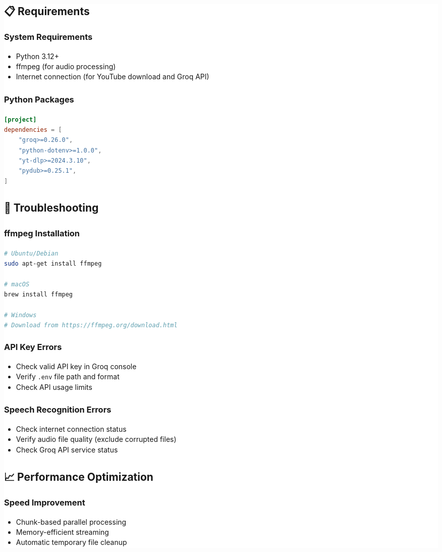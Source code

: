 ## 📋 Requirements

### System Requirements
- Python 3.12+
- ffmpeg (for audio processing)
- Internet connection (for YouTube download and Groq API)

### Python Packages
```toml
[project]
dependencies = [
    "groq>=0.26.0",
    "python-dotenv>=1.0.0",
    "yt-dlp>=2024.3.10",
    "pydub>=0.25.1",
]
```

## 🐛 Troubleshooting

### ffmpeg Installation
```bash
# Ubuntu/Debian
sudo apt-get install ffmpeg

# macOS
brew install ffmpeg

# Windows
# Download from https://ffmpeg.org/download.html
```

### API Key Errors
- Check valid API key in Groq console
- Verify `.env` file path and format
- Check API usage limits

### Speech Recognition Errors
- Check internet connection status
- Verify audio file quality (exclude corrupted files)
- Check Groq API service status

## 📈 Performance Optimization

### Speed Improvement
- Chunk-based parallel processing
- Memory-efficient streaming
- Automatic temporary file cleanup
